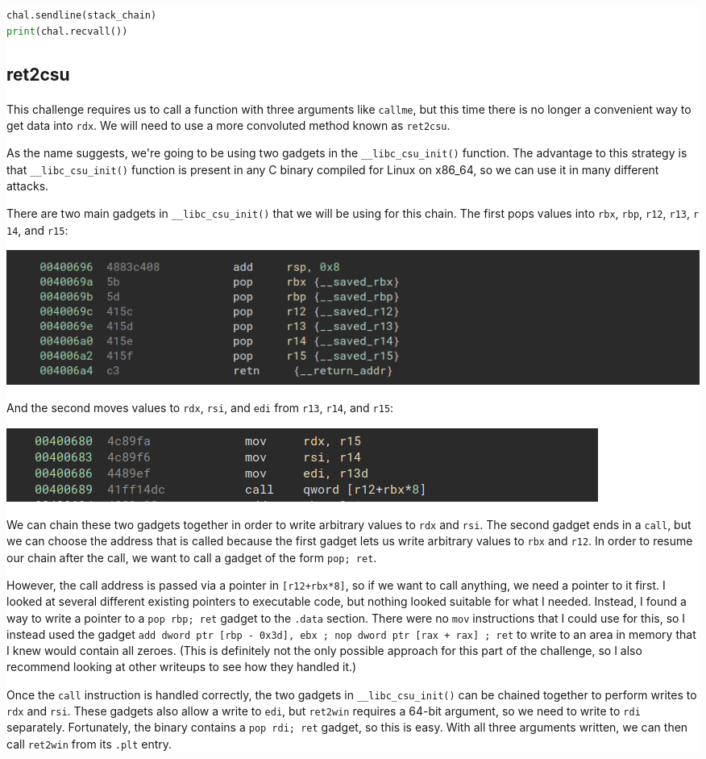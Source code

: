 ```python
chal.sendline(stack_chain)
print(chal.recvall())
```

## ret2csu

This challenge requires us to call a function with three arguments like `callme`, but this time there is no longer a convenient way to get data into `rdx`. We will need to use a more convoluted method known as `ret2csu`.

As the name suggests, we're going to be using two gadgets in the `__libc_csu_init()` function. The advantage to this strategy is that `__libc_csu_init()` function is present in any C binary compiled for Linux on x86_64, so we can use it in many different attacks.

There are two main gadgets in `__libc_csu_init()` that we will be using for this chain. The first pops values into `rbx`, `rbp`, `r12`, `r13`, `r14`, and `r15`:

![](/assets/images/ropemporium/ret2csu_gadget1.png)

And the second moves values to `rdx`, `rsi`, and `edi` from `r13`, `r14`, and `r15`:

![](/assets/images/ropemporium/ret2csu_gadget2.png)

We can chain these two gadgets together in order to write arbitrary values to `rdx` and `rsi`. The second gadget ends in a `call`, but we can choose the address that is called because the first gadget lets us write arbitrary values to `rbx` and `r12`. In order to resume our chain after the call, we want to call a gadget of the form `pop; ret`.

However, the call address is passed via a pointer in `[r12+rbx*8]`, so if we want to call anything, we need a pointer to it first. I looked at several different existing pointers to executable code, but nothing looked suitable for what I needed. Instead, I found a way to write a pointer to a `pop rbp; ret` gadget to the `.data` section. There were no `mov` instructions that I could use for this, so I instead used the gadget `add dword ptr [rbp - 0x3d], ebx ; nop dword ptr [rax + rax] ; ret`
to write to an area in memory that I knew would contain all zeroes. (This is definitely not the only possible approach for this part of the challenge, so I also recommend looking at other writeups to see how they handled it.)

Once the `call` instruction is handled correctly, the two gadgets in `__libc_csu_init()` can be chained together to perform writes to `rdx` and `rsi`. These gadgets also allow a write to `edi`, but `ret2win` requires a 64-bit argument, so we need to write to `rdi` separately. Fortunately, the binary contains a `pop rdi; ret` gadget, so this is easy. With all three arguments written, we can then call `ret2win` from its `.plt` entry.
